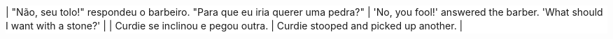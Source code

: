 | "Não, seu tolo!" respondeu o barbeiro. "Para que eu iria querer uma pedra?"                                                                                                                                                                                                                                                                                                                                                                                                                                                                                                                                                                                                                                                                                                                                                                                                                                                                                                                                                                                                                                                                                                      | 'No, you fool!' answered the barber. 'What should I want with a stone?'                                                                                                                                                                                                                                                                                                                                                                                                                                                                                                                                                                                                                                                                                                                                                                                                                                                                                                                                                                                                                                                                                               |
| Curdie se inclinou e pegou outra.                                                                                                                                                                                                                                                                                                                                                                                                                                                                                                                                                                                                                                                                                                                                                                                                                                                                                                                                                                                                                                                                                                                                                | Curdie stooped and picked up another.                                                                                                                                                                                                                                                                                                                                                                                                                                                                                                                                                                                                                                                                                                                                                                                                                                                                                                                                                                                                                                                                                                                                 |